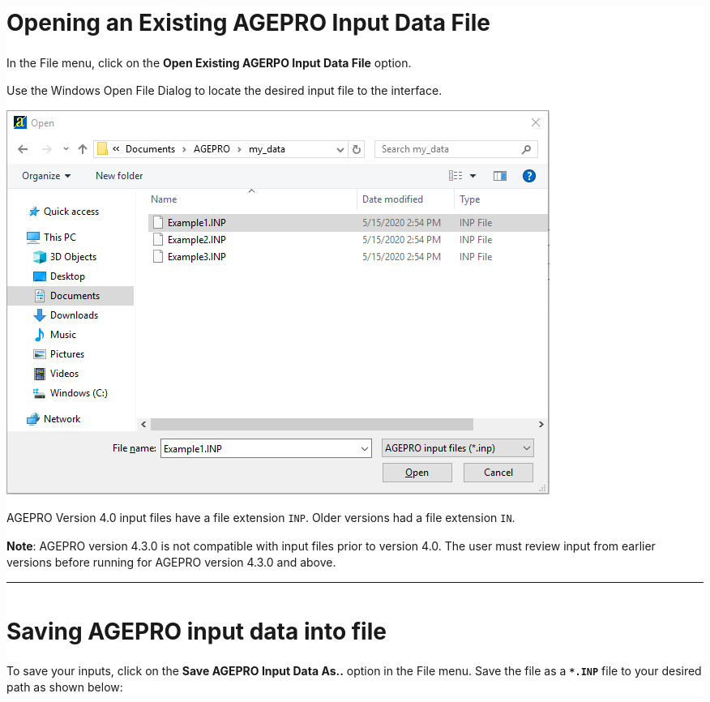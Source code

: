 
# Opening an Existing AGEPRO Input Data File

In the File menu, click on the **Open Existing AGERPO Input Data File** option.

Use the Windows Open File Dialog to locate the desired input file to the interface.

![](img/openExisting_01.png)

AGEPRO Version 4.0 input files have a file extension `INP`.  Older versions had a file extension `IN`.  

**Note**: AGEPRO version 4.3.0 is not compatible with input files prior to version 4.0. The user must review input from earlier versions before running for  AGEPRO version 4.3.0 and above.

---

# Saving AGEPRO input data into file

To save your inputs, click on the **Save AGEPRO Input Data As..** option in the File menu. Save the file as a __`*.INP`__ file to your desired path as shown below:
